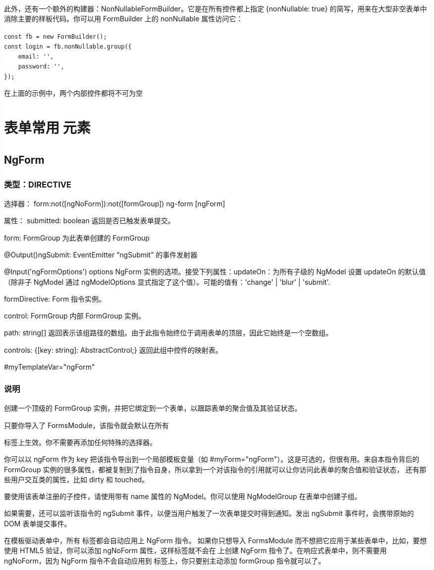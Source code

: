 此外，还有一个额外的构建器：NonNullableFormBuilder。它是在所有控件都上指定 {nonNullable: true} 的简写，用来在大型非空表单中消除主要的样板代码。你可以用 FormBuilder 上的 nonNullable 属性访问它：

~~~TS
const fb = new FormBuilder();
const login = fb.nonNullable.group({
    email: '',
    password: '',
});
~~~
在上面的示例中，两个内部控件都将不可为空

# 表单常用 元素 

## NgForm
### 类型：DIRECTIVE

选择器：
form:not([ngNoForm]):not([formGroup])
ng-form
[ngForm]

属性：
submitted: boolean	返回是否已触发表单提交。

form: FormGroup	为此表单创建的 FormGroup

@Output()ngSubmit: EventEmitter	“ngSubmit” 的事件发射器

@Input('ngFormOptions') options  NgForm 实例的选项。接受下列属性：updateOn：为所有子级的 NgModel 设置 updateOn 的默认值（除非子 NgModel 通过 ngModelOptions 显式指定了这个值）。可能的值有：'change' | 'blur' | 'submit'.

formDirective: Form 指令实例。

control: FormGroup 内部 FormGroup 实例。

path: string[] 返回表示该组路径的数组。由于此指令始终位于调用表单的顶层，因此它始终是一个空数组。

controls: {[key: string]: AbstractControl;}	返回此组中控件的映射表。


#myTemplateVar="ngForm"

### 说明
创建一个顶级的 FormGroup 实例，并把它绑定到一个表单，以跟踪表单的聚合值及其验证状态。

只要你导入了 FormsModule，该指令就会默认在所有 <form> 标签上生效。你不需要再添加任何特殊的选择器。

你可以以 ngForm 作为 key 把该指令导出到一个局部模板变量（如 #myForm="ngForm"）。这是可选的，但很有用。来自本指令背后的 FormGroup 实例的很多属性，都被复制到了指令自身，所以拿到一个对该指令的引用就可以让你访问此表单的聚合值和验证状态， 还有那些用户交互类的属性，比如 dirty 和 touched。

要使用该表单注册的子控件，请使用带有 name 属性的 NgModel。你可以使用 NgModelGroup 在表单中创建子组。

如果需要，还可以监听该指令的 ngSubmit 事件，以便当用户触发了一次表单提交时得到通知。发出 ngSubmit 事件时，会携带原始的 DOM 表单提交事件。

在模板驱动表单中，所有 <form> 标签都会自动应用上 NgForm 指令。 如果你只想导入 FormsModule 而不想把它应用于某些表单中，比如，要想使用 HTML5 验证，你可以添加 ngNoForm 属性，这样标签就不会在 <form> 上创建 NgForm 指令了。在响应式表单中，则不需要用 ngNoForm，因为 NgForm 指令不会自动应用到 <form> 标签上，你只要别主动添加 formGroup 指令就可以了。
